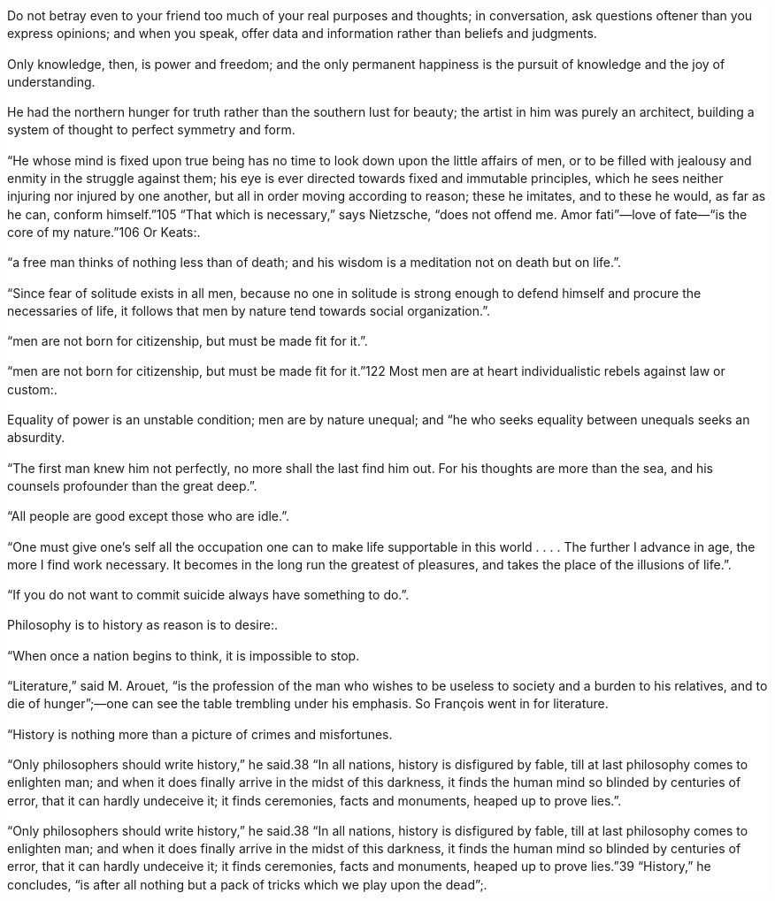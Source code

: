 Do not betray even to your friend too much of your real purposes and thoughts; in conversation, ask questions oftener than you express opinions; and when you speak, offer data and information rather than beliefs and judgments.

Only knowledge, then, is power and freedom; and the only permanent happiness is the pursuit of knowledge and the joy of understanding.

He had the northern hunger for truth rather than the southern lust for beauty; the artist in him was purely an architect, building a system of thought to perfect symmetry and form.

“He whose mind is fixed upon true being has no time to look down upon the little affairs of men, or to be filled with jealousy and enmity in the struggle against them; his eye is ever directed towards fixed and immutable principles, which he sees neither injuring nor injured by one another, but all in order moving according to reason; these he imitates, and to these he would, as far as he can, conform himself.”105 “That which is necessary,” says Nietzsche, “does not offend me. Amor fati”—love of fate—“is the core of my nature.”106 Or Keats:.

“a free man thinks of nothing less than of death; and his wisdom is a meditation not on death but on life.”.

“Since fear of solitude exists in all men, because no one in solitude is strong enough to defend himself and procure the necessaries of life, it follows that men by nature tend towards social organization.”.

“men are not born for citizenship, but must be made fit for it.”.

“men are not born for citizenship, but must be made fit for it.”122 Most men are at heart individualistic rebels against law or custom:.

Equality of power is an unstable condition; men are by nature unequal; and “he who seeks equality between unequals seeks an absurdity.

“The first man knew him not perfectly, no more shall the last find him out. For his thoughts are more than the sea, and his counsels profounder than the great deep.”.

“All people are good except those who are idle.”.

“One must give one’s self all the occupation one can to make life supportable in this world . . . . The further I advance in age, the more I find work necessary. It becomes in the long run the greatest of pleasures, and takes the place of the illusions of life.”.

“If you do not want to commit suicide always have something to do.”.

Philosophy is to history as reason is to desire:.

“When once a nation begins to think, it is impossible to stop.

“Literature,” said M. Arouet, “is the profession of the man who wishes to be useless to society and a burden to his relatives, and to die of hunger”;—one can see the table trembling under his emphasis. So François went in for literature.

“History is nothing more than a picture of crimes and misfortunes.

“Only philosophers should write history,” he said.38 “In all nations, history is disfigured by fable, till at last philosophy comes to enlighten man; and when it does finally arrive in the midst of this darkness, it finds the human mind so blinded by centuries of error, that it can hardly undeceive it; it finds ceremonies, facts and monuments, heaped up to prove lies.”.

“Only philosophers should write history,” he said.38 “In all nations, history is disfigured by fable, till at last philosophy comes to enlighten man; and when it does finally arrive in the midst of this darkness, it finds the human mind so blinded by centuries of error, that it can hardly undeceive it; it finds ceremonies, facts and monuments, heaped up to prove lies.”39 “History,” he concludes, “is after all nothing but a pack of tricks which we play upon the dead”;.
